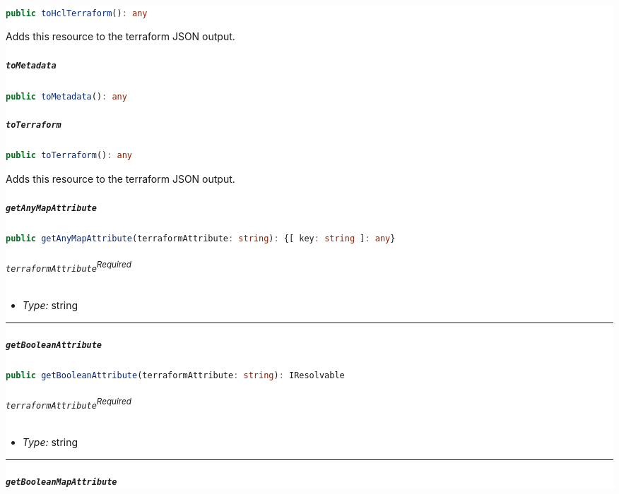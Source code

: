 ```typescript
public toHclTerraform(): any
```

Adds this resource to the terraform JSON output.

##### `toMetadata` <a name="toMetadata" id="@cdktf/aws-cdk.dataAwsSesActiveReceiptRuleSet.DataAwsSesActiveReceiptRuleSet.toMetadata"></a>

```typescript
public toMetadata(): any
```

##### `toTerraform` <a name="toTerraform" id="@cdktf/aws-cdk.dataAwsSesActiveReceiptRuleSet.DataAwsSesActiveReceiptRuleSet.toTerraform"></a>

```typescript
public toTerraform(): any
```

Adds this resource to the terraform JSON output.

##### `getAnyMapAttribute` <a name="getAnyMapAttribute" id="@cdktf/aws-cdk.dataAwsSesActiveReceiptRuleSet.DataAwsSesActiveReceiptRuleSet.getAnyMapAttribute"></a>

```typescript
public getAnyMapAttribute(terraformAttribute: string): {[ key: string ]: any}
```

###### `terraformAttribute`<sup>Required</sup> <a name="terraformAttribute" id="@cdktf/aws-cdk.dataAwsSesActiveReceiptRuleSet.DataAwsSesActiveReceiptRuleSet.getAnyMapAttribute.parameter.terraformAttribute"></a>

- *Type:* string

---

##### `getBooleanAttribute` <a name="getBooleanAttribute" id="@cdktf/aws-cdk.dataAwsSesActiveReceiptRuleSet.DataAwsSesActiveReceiptRuleSet.getBooleanAttribute"></a>

```typescript
public getBooleanAttribute(terraformAttribute: string): IResolvable
```

###### `terraformAttribute`<sup>Required</sup> <a name="terraformAttribute" id="@cdktf/aws-cdk.dataAwsSesActiveReceiptRuleSet.DataAwsSesActiveReceiptRuleSet.getBooleanAttribute.parameter.terraformAttribute"></a>

- *Type:* string

---

##### `getBooleanMapAttribute` <a name="getBooleanMapAttribute" id="@cdktf/aws-cdk.dataAwsSesActiveReceiptRuleSet.DataAwsSesActiveReceiptRuleSet.getBooleanMapAttribute"></a>
